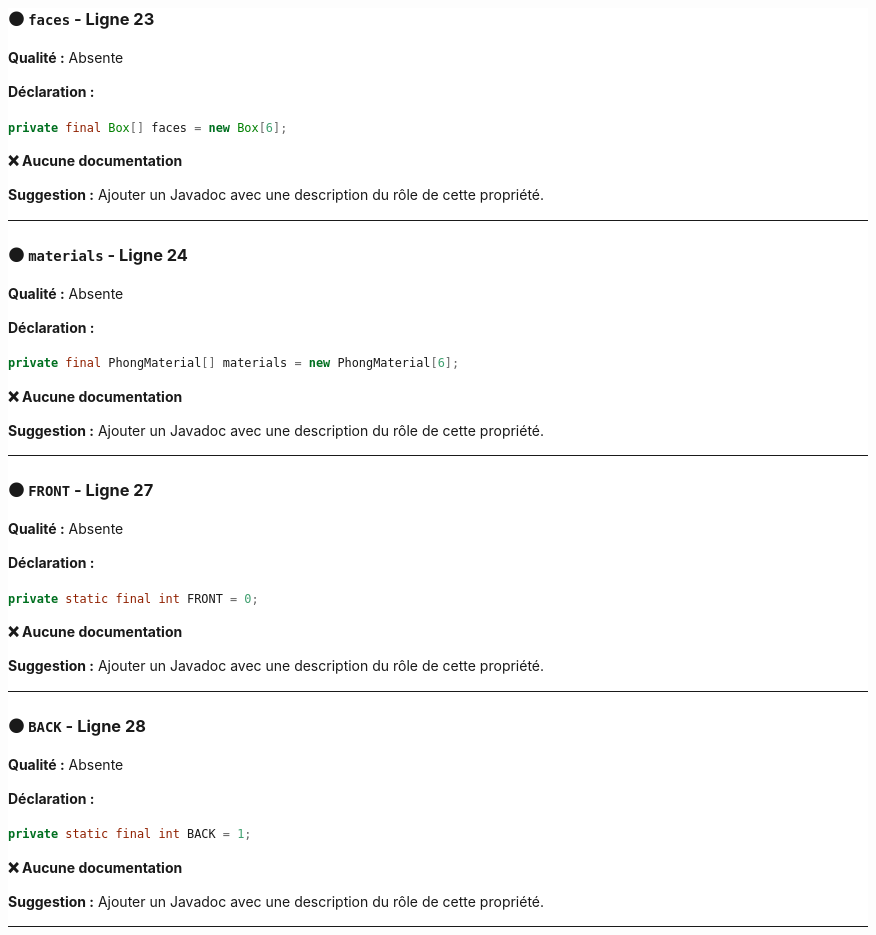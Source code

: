 ### ⚫ `faces` - Ligne 23

**Qualité :** Absente

**Déclaration :**
```java
private final Box[] faces = new Box[6];
```

**❌ Aucune documentation**

**Suggestion :** Ajouter un Javadoc avec une description du rôle de cette propriété.

---

### ⚫ `materials` - Ligne 24

**Qualité :** Absente

**Déclaration :**
```java
private final PhongMaterial[] materials = new PhongMaterial[6];
```

**❌ Aucune documentation**

**Suggestion :** Ajouter un Javadoc avec une description du rôle de cette propriété.

---

### ⚫ `FRONT` - Ligne 27

**Qualité :** Absente

**Déclaration :**
```java
private static final int FRONT = 0;
```

**❌ Aucune documentation**

**Suggestion :** Ajouter un Javadoc avec une description du rôle de cette propriété.

---

### ⚫ `BACK` - Ligne 28

**Qualité :** Absente

**Déclaration :**
```java
private static final int BACK = 1;
```

**❌ Aucune documentation**

**Suggestion :** Ajouter un Javadoc avec une description du rôle de cette propriété.

---

